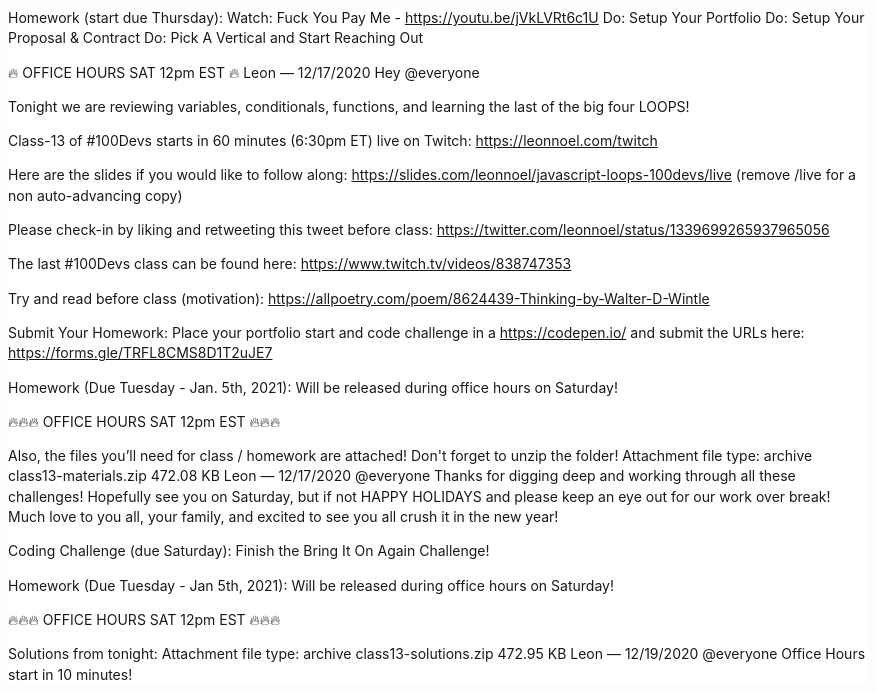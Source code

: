 Homework (start due Thursday):
Watch: Fuck You Pay Me - https://youtu.be/jVkLVRt6c1U
Do: Setup Your Portfolio
Do: Setup Your Proposal & Contract
Do: Pick A Vertical and Start Reaching Out

🔥  OFFICE HOURS SAT 12pm EST  🔥
Leon — 12/17/2020
Hey @everyone 

Tonight we are reviewing variables, conditionals, functions, and learning the last of the big four LOOPS! 

Class-13 of #100Devs starts in 60 minutes (6:30pm ET) live on Twitch: https://leonnoel.com/twitch

Here are the slides if you would like to follow along: https://slides.com/leonnoel/javascript-loops-100devs/live (remove /live for a non auto-advancing  copy)

Please check-in by liking and retweeting this tweet before class: https://twitter.com/leonnoel/status/1339699265937965056

The last #100Devs class can be found here: https://www.twitch.tv/videos/838747353

Try and read before class (motivation): https://allpoetry.com/poem/8624439-Thinking-by-Walter-D-Wintle

Submit Your Homework:
Place your portfolio start and code challenge in a https://codepen.io/ and submit the URLs here: https://forms.gle/TRFL8CMS8D1T2uJE7

Homework (Due Tuesday - Jan. 5th, 2021):
Will be released during office hours on Saturday!

 🔥🔥🔥 OFFICE HOURS SAT 12pm EST 🔥🔥🔥

Also, the files you’ll need for class / homework are attached! Don't forget to unzip the folder!
Attachment file type: archive
class13-materials.zip
472.08 KB
Leon — 12/17/2020
@everyone Thanks for digging deep and working through all these challenges! Hopefully see you on Saturday, but if not HAPPY HOLIDAYS and please keep an eye out for our work over break! Much love to you all, your family, and excited to see you all crush it in the new year! 

Coding Challenge (due Saturday):
Finish the Bring It On Again Challenge! 

Homework (Due Tuesday - Jan 5th, 2021):
Will be released during office hours on Saturday!

🔥🔥🔥  OFFICE HOURS SAT 12pm EST  🔥🔥🔥

Solutions from tonight:
Attachment file type: archive
class13-solutions.zip
472.95 KB
Leon — 12/19/2020
@everyone Office Hours start in 10 minutes! 
